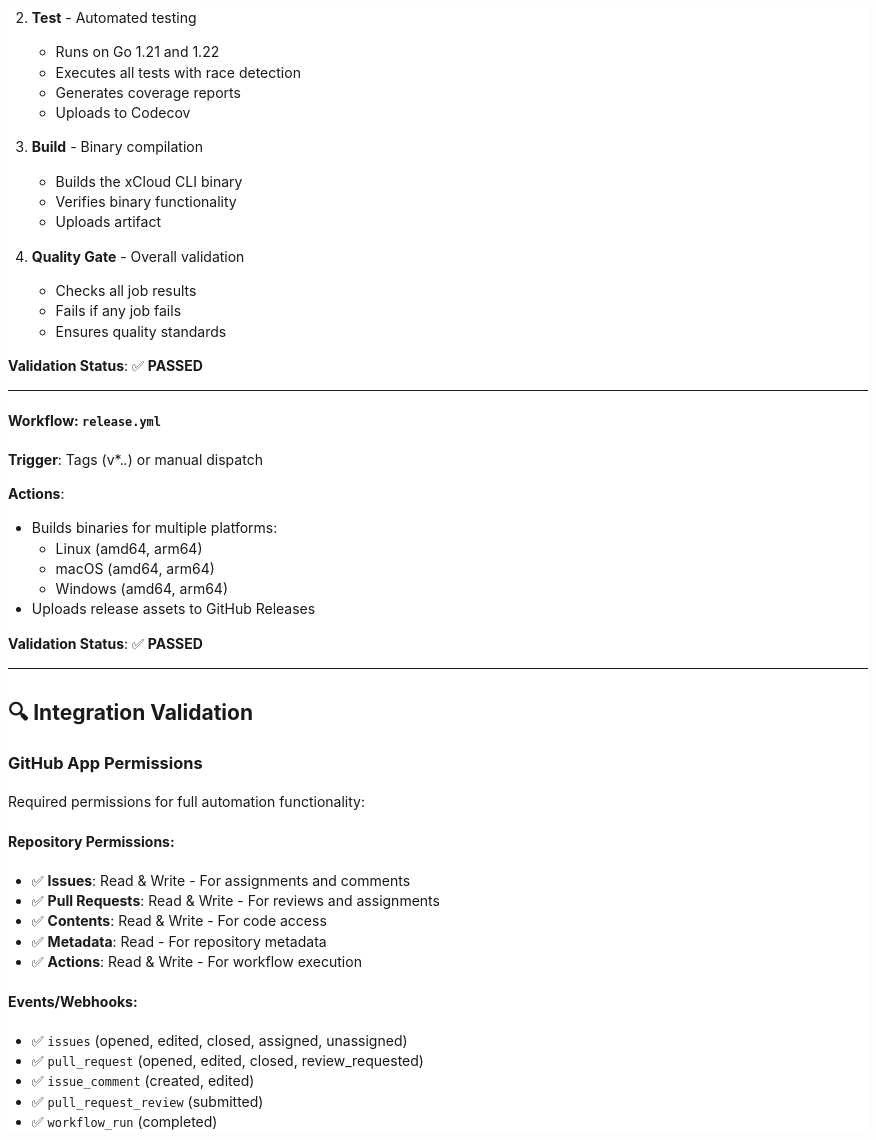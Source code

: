 2. **Test** - Automated testing
   - Runs on Go 1.21 and 1.22
   - Executes all tests with race detection
   - Generates coverage reports
   - Uploads to Codecov

3. **Build** - Binary compilation
   - Builds the xCloud CLI binary
   - Verifies binary functionality
   - Uploads artifact

4. **Quality Gate** - Overall validation
   - Checks all job results
   - Fails if any job fails
   - Ensures quality standards

**Validation Status**: ✅ **PASSED**

---

#### Workflow: `release.yml`

**Trigger**: Tags (v*.*.*) or manual dispatch

**Actions**:
- Builds binaries for multiple platforms:
  - Linux (amd64, arm64)
  - macOS (amd64, arm64)
  - Windows (amd64, arm64)
- Uploads release assets to GitHub Releases

**Validation Status**: ✅ **PASSED**

---

## 🔍 Integration Validation

### GitHub App Permissions

Required permissions for full automation functionality:

#### Repository Permissions:
- ✅ **Issues**: Read & Write - For assignments and comments
- ✅ **Pull Requests**: Read & Write - For reviews and assignments
- ✅ **Contents**: Read & Write - For code access
- ✅ **Metadata**: Read - For repository metadata
- ✅ **Actions**: Read & Write - For workflow execution

#### Events/Webhooks:
- ✅ `issues` (opened, edited, closed, assigned, unassigned)
- ✅ `pull_request` (opened, edited, closed, review_requested)
- ✅ `issue_comment` (created, edited)
- ✅ `pull_request_review` (submitted)
- ✅ `workflow_run` (completed)
